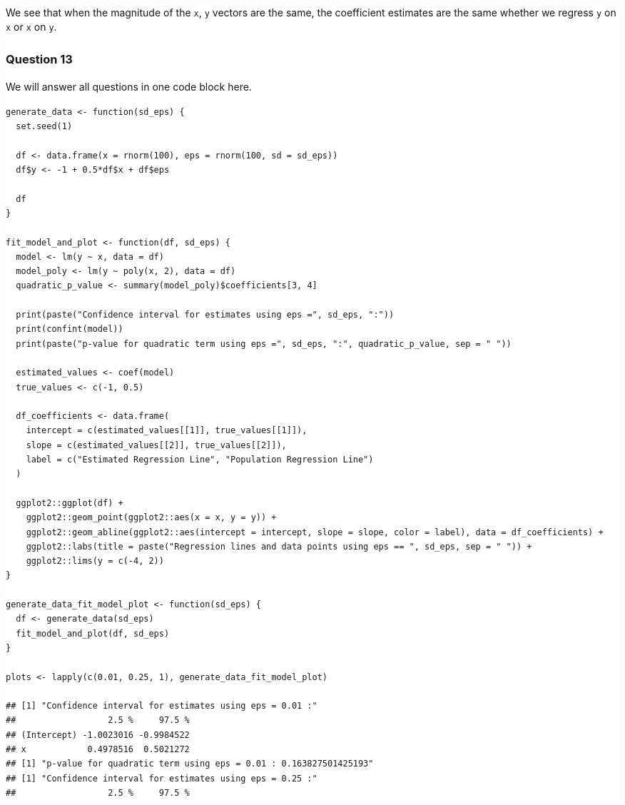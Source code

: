 We see that when the magnitude of the `x`, `y` vectors are the same, the
coefficient estimates are the same whether we regress `y` on `x` or `x`
on `y`.

### Question 13

We will answer all questions in one code block here.  

    generate_data <- function(sd_eps) {
      set.seed(1)

      df <- data.frame(x = rnorm(100), eps = rnorm(100, sd = sd_eps))
      df$y <- -1 + 0.5*df$x + df$eps

      df
    }

    fit_model_and_plot <- function(df, sd_eps) {
      model <- lm(y ~ x, data = df)
      model_poly <- lm(y ~ poly(x, 2), data = df)
      quadratic_p_value <- summary(model_poly)$coefficients[3, 4]

      print(paste("Confidence interval for estimates using eps =", sd_eps, ":"))
      print(confint(model))
      print(paste("p-value for quadratic term using eps =", sd_eps, ":", quadratic_p_value, sep = " "))

      estimated_values <- coef(model)
      true_values <- c(-1, 0.5)

      df_coefficients <- data.frame(
        intercept = c(estimated_values[[1]], true_values[[1]]),
        slope = c(estimated_values[[2]], true_values[[2]]),
        label = c("Estimated Regression Line", "Population Regression Line")
      )

      ggplot2::ggplot(df) +
        ggplot2::geom_point(ggplot2::aes(x = x, y = y)) +
        ggplot2::geom_abline(ggplot2::aes(intercept = intercept, slope = slope, color = label), data = df_coefficients) +
        ggplot2::labs(title = paste("Regression lines and data points using eps == ", sd_eps, sep = " ")) +
        ggplot2::lims(y = c(-4, 2))
    }

    generate_data_fit_model_plot <- function(sd_eps) {
      df <- generate_data(sd_eps)
      fit_model_and_plot(df, sd_eps)
    }

    plots <- lapply(c(0.01, 0.25, 1), generate_data_fit_model_plot)

    ## [1] "Confidence interval for estimates using eps = 0.01 :"
    ##                  2.5 %     97.5 %
    ## (Intercept) -1.0023016 -0.9984522
    ## x            0.4978516  0.5021272
    ## [1] "p-value for quadratic term using eps = 0.01 : 0.163827501425193"
    ## [1] "Confidence interval for estimates using eps = 0.25 :"
    ##                  2.5 %     97.5 %